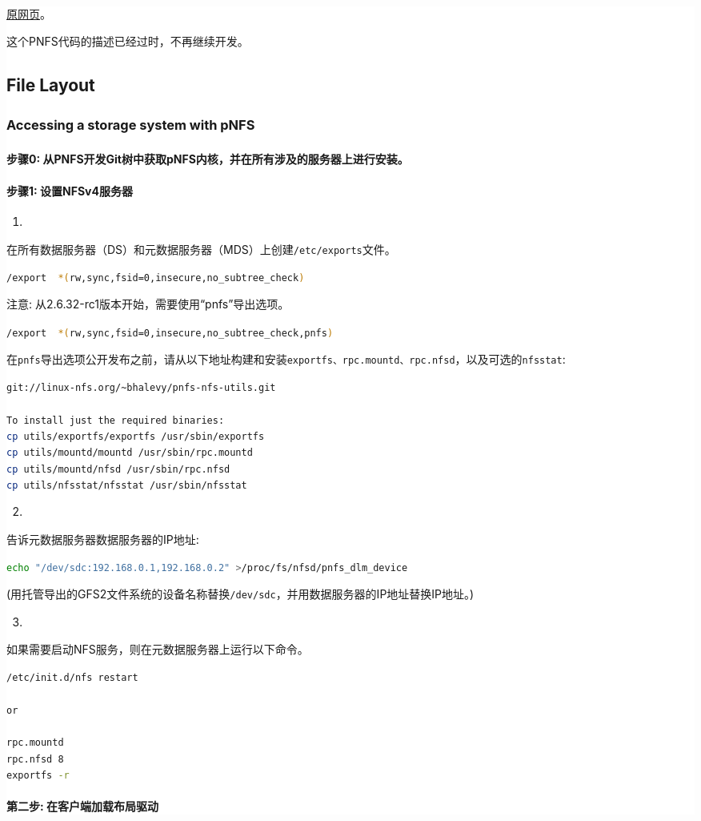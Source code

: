 [原网页](https://linux-nfs.org/wiki/index.php/PNFS_Setup_Instructions)。

这个PNFS代码的描述已经过时，不再继续开发。

## File Layout

### Accessing a storage system with pNFS

#### 步骤0: 从PNFS开发Git树中获取pNFS内核，并在所有涉及的服务器上进行安装。

#### 步骤1: 设置NFSv4服务器

1. 

在所有数据服务器（DS）和元数据服务器（MDS）上创建`/etc/exports`文件。
```sh
/export  *(rw,sync,fsid=0,insecure,no_subtree_check)
```

注意: 从2.6.32-rc1版本开始，需要使用“pnfs”导出选项。
```sh
/export  *(rw,sync,fsid=0,insecure,no_subtree_check,pnfs)
```

在`pnfs`导出选项公开发布之前，请从以下地址构建和安装`exportfs、rpc.mountd、rpc.nfsd`，以及可选的`nfsstat`:
```sh
git://linux-nfs.org/~bhalevy/pnfs-nfs-utils.git

To install just the required binaries:
cp utils/exportfs/exportfs /usr/sbin/exportfs
cp utils/mountd/mountd /usr/sbin/rpc.mountd
cp utils/mountd/nfsd /usr/sbin/rpc.nfsd
cp utils/nfsstat/nfsstat /usr/sbin/nfsstat
```

2. 

告诉元数据服务器数据服务器的IP地址:
```sh
echo "/dev/sdc:192.168.0.1,192.168.0.2" >/proc/fs/nfsd/pnfs_dlm_device
```
(用托管导出的GFS2文件系统的设备名称替换`/dev/sdc`，并用数据服务器的IP地址替换IP地址。)

3. 

如果需要启动NFS服务，则在元数据服务器上运行以下命令。
```sh
/etc/init.d/nfs restart

or

rpc.mountd
rpc.nfsd 8
exportfs -r
```

#### 第二步: 在客户端加载布局驱动
